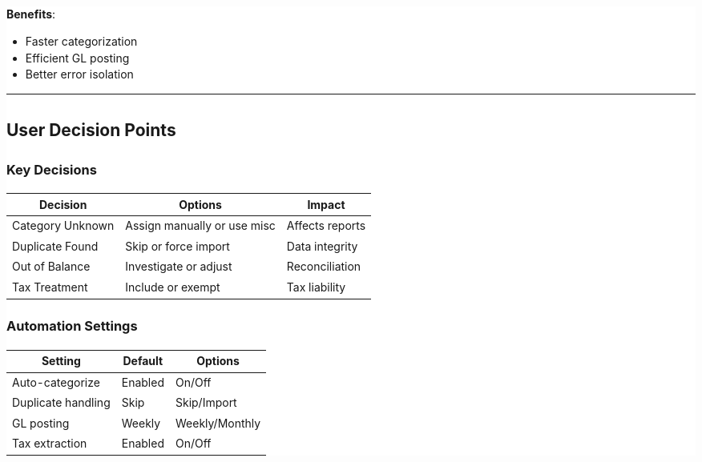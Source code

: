 **Benefits**:
- Faster categorization
- Efficient GL posting
- Better error isolation

---

## User Decision Points

### Key Decisions

| Decision | Options | Impact |
|----------|---------|--------|
| Category Unknown | Assign manually or use misc | Affects reports |
| Duplicate Found | Skip or force import | Data integrity |
| Out of Balance | Investigate or adjust | Reconciliation |
| Tax Treatment | Include or exempt | Tax liability |

### Automation Settings

| Setting | Default | Options |
|---------|---------|---------|
| Auto-categorize | Enabled | On/Off |
| Duplicate handling | Skip | Skip/Import |
| GL posting | Weekly | Weekly/Monthly |
| Tax extraction | Enabled | On/Off |